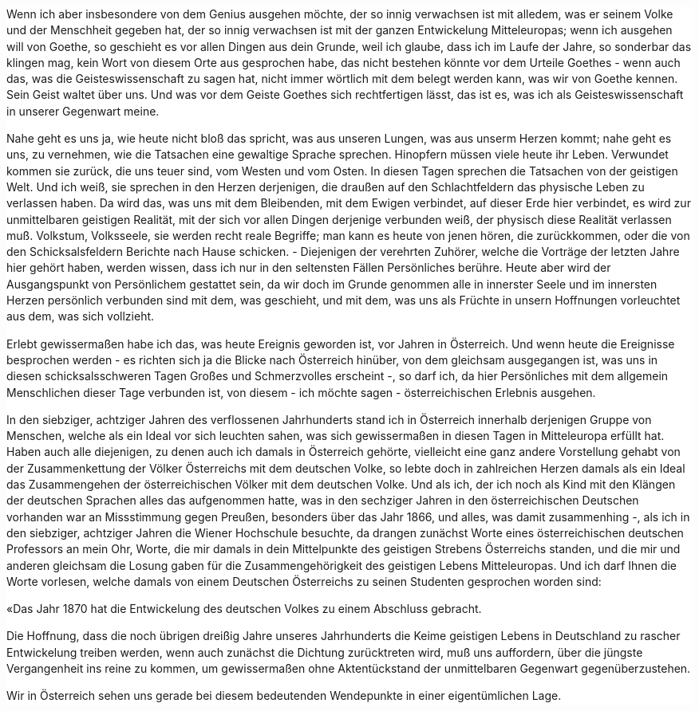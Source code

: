 Wenn ich aber insbesondere von dem Genius ausgehen möchte, der so innig verwachsen ist mit alledem, was er seinem Volke und der Menschheit gegeben hat, der so innig verwachsen ist mit der ganzen Entwickelung Mitteleuropas; wenn ich ausgehen will von Goethe, so geschieht es vor allen Dingen aus dein Grunde, weil ich glaube, dass ich im Laufe der Jahre, so sonderbar das klingen mag, kein Wort von diesem Orte aus gesprochen habe, das nicht bestehen könnte vor dem Urteile Goethes - wenn auch das, was die Geisteswissenschaft zu sagen hat, nicht immer wörtlich mit dem belegt werden kann, was wir von Goethe kennen. Sein Geist waltet über uns. Und was vor dem Geiste Goethes sich rechtfertigen lässt, das ist es, was ich als Geisteswissenschaft in unserer Gegenwart meine.

Nahe geht es uns ja, wie heute nicht bloß das spricht, was aus unseren Lungen, was aus unserm Herzen kommt; nahe geht es uns, zu vernehmen, wie die Tatsachen eine gewaltige Sprache sprechen. Hinopfern müssen viele heute ihr Leben. Verwundet kommen sie zurück, die uns teuer sind, vom Westen und vom Osten. In diesen Tagen sprechen die Tatsachen von der geistigen Welt. Und ich weiß, sie sprechen in den Herzen derjenigen, die draußen auf den Schlachtfeldern das physische Leben zu verlassen haben. Da wird das, was uns mit dem Bleibenden, mit dem Ewigen verbindet, auf dieser Erde hier verbindet, es wird zur unmittelbaren geistigen Realität, mit der sich vor allen Dingen derjenige verbunden weiß, der physisch diese Realität verlassen muß. Volkstum, Volksseele, sie werden recht reale Begriffe; man kann es heute von jenen hören, die zurückkommen, oder die von den Schicksalsfeldern Berichte nach Hause schicken. - Diejenigen der verehrten Zuhörer, welche die Vorträge der letzten Jahre hier gehört haben, werden wissen, dass ich nur in den seltensten Fällen Persönliches berühre. Heute aber wird der Ausgangspunkt von Persönlichem gestattet sein, da wir doch im Grunde genommen alle in innerster Seele und im innersten Herzen persönlich verbunden sind mit 
dem, was geschieht, und mit dem, was uns als Früchte in unsern Hoffnungen vorleuchtet aus dem, was sich vollzieht.

Erlebt gewissermaßen habe ich das, was heute Ereignis geworden ist, vor Jahren in Österreich. Und wenn heute die Ereignisse besprochen werden - es richten sich ja die Blicke nach Österreich hinüber, von dem gleichsam ausgegangen ist, was uns in diesen schicksalsschweren Tagen Großes und Schmerzvolles erscheint -, so darf ich, da hier Persönliches mit dem allgemein Menschlichen dieser Tage verbunden ist, von diesem - ich möchte sagen - österreichischen Erlebnis ausgehen.

In den siebziger, achtziger Jahren des verflossenen Jahrhunderts stand ich in Österreich innerhalb derjenigen Gruppe von Menschen, welche als ein Ideal vor sich leuchten sahen, was sich gewissermaßen in diesen Tagen in Mitteleuropa erfüllt hat. Haben auch alle diejenigen, zu denen auch ich damals in Österreich gehörte, vielleicht eine ganz andere Vorstellung gehabt von der Zusammenkettung der Völker Österreichs mit dem deutschen Volke, so lebte doch in zahlreichen Herzen damals als ein Ideal das Zusammengehen der österreichischen Völker mit dem deutschen Volke. Und als ich, der ich noch als Kind mit den Klängen der deutschen Sprachen alles das aufgenommen hatte, was in den sechziger Jahren in den österreichischen Deutschen vorhanden war an Missstimmung gegen Preußen, besonders über das Jahr 1866, und alles, was damit zusammenhing -, als ich in den siebziger, achtziger Jahren die Wiener Hochschule besuchte, da drangen zunächst Worte eines österreichischen deutschen Professors an mein Ohr, Worte, die mir damals in dein Mittelpunkte des geistigen Strebens Österreichs standen, und die mir und anderen gleichsam die Losung gaben für die Zusammengehörigkeit des geistigen Lebens Mitteleuropas. Und ich darf Ihnen die Worte vorlesen, welche damals von einem Deutschen Österreichs zu seinen Studenten gesprochen worden sind:

«Das Jahr 1870 hat die Entwickelung des deutschen Volkes zu einem Abschluss gebracht.

Die Hoffnung, dass die noch übrigen dreißig Jahre unseres Jahrhunderts die Keime geistigen Lebens in Deutschland zu rascher Entwickelung treiben werden, wenn auch zunächst die Dichtung zurücktreten wird, muß uns auffordern, über die jüngste Vergangenheit ins reine zu kommen, um gewissermaßen ohne Aktentückstand der unmittelbaren Gegenwart gegenüberzustehen.

Wir in Österreich sehen uns gerade bei diesem bedeutenden Wendepunkte in einer eigentümlichen Lage.
